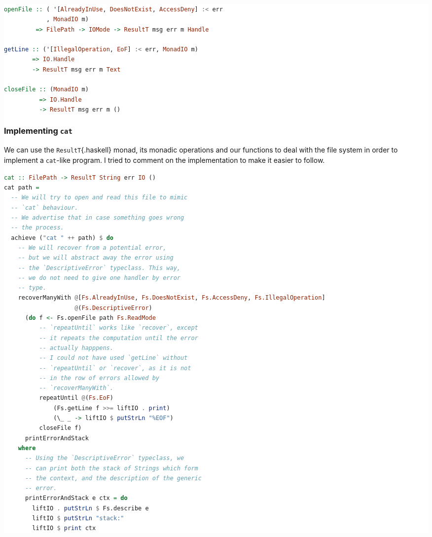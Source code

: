 ```haskell
openFile :: ( '[AlreadyInUse, DoesNotExist, AccessDeny] :< err
            , MonadIO m)
         => FilePath -> IOMode -> ResultT msg err m Handle

getLine :: ('[IllegalOperation, EoF] :< err, MonadIO m)
        => IO.Handle
        -> ResultT msg err m Text

closeFile :: (MonadIO m)
          => IO.Handle
          -> ResultT msg err m ()
```

### Implementing `cat`

We can use the `ResultT`{.haskell} monad, its monadic operations and our
functions to deal with the file system in order to implement a `cat`-like
program. I tried to comment on the implementation to make it easier to follow.

```haskell
cat :: FilePath -> ResultT String err IO ()
cat path =
  -- We will try to open and read this file to mimic
  -- `cat` behaviour.
  -- We advertise that in case something goes wrong
  -- the process.
  achieve ("cat " ++ path) $ do
    -- We will recover from a potential error,
    -- but we will abstract away the error using
    -- the `DescriptiveError` typeclass. This way,
    -- we do not need to give one handler by error
    -- type.
    recoverManyWith @[Fs.AlreadyInUse, Fs.DoesNotExist, Fs.AccessDeny, Fs.IllegalOperation]
                    @(Fs.DescriptiveError)
      (do f <- Fs.openFile path Fs.ReadMode
          -- `repeatUntil` works like `recover`, except
          -- it repeats the computation until the error
          -- actually happpens.
          -- I could not have used `getLine` without
          -- `repeatUntil` or `recover`, as it is not
          -- in the row of errors allowed by
          -- `recoverManyWith`.
          repeatUntil @(Fs.EoF)
              (Fs.getLine f >>= liftIO . print)
              (\_ _ -> liftIO $ putStrLn "%EOF")
          closeFile f)
      printErrorAndStack
    where
      -- Using the `DescriptiveError` typeclass, we
      -- can print both the stack of Strings which form
      -- the context, and the description of the generic
      -- error.
      printErrorAndStack e ctx = do
        liftIO . putStrLn $ Fs.describe e
        liftIO $ putStrLn "stack:"
        liftIO $ print ctx
```


[^fm2018]: The odds were in my favor: the aforementioned academic article has
[^api]: For once, I wanted to write about the *result* of a project, instead of
[^either]: I wonder if they deliberately choose to swap the two type arguments.
[^row]: You might have noticed `err`{.haskell} is of kind `[*]`{.haskell}. To write such a thing,
[^top]: If you are confused by `:<`{.haskell}, it is probably because you were
[^tap]: The